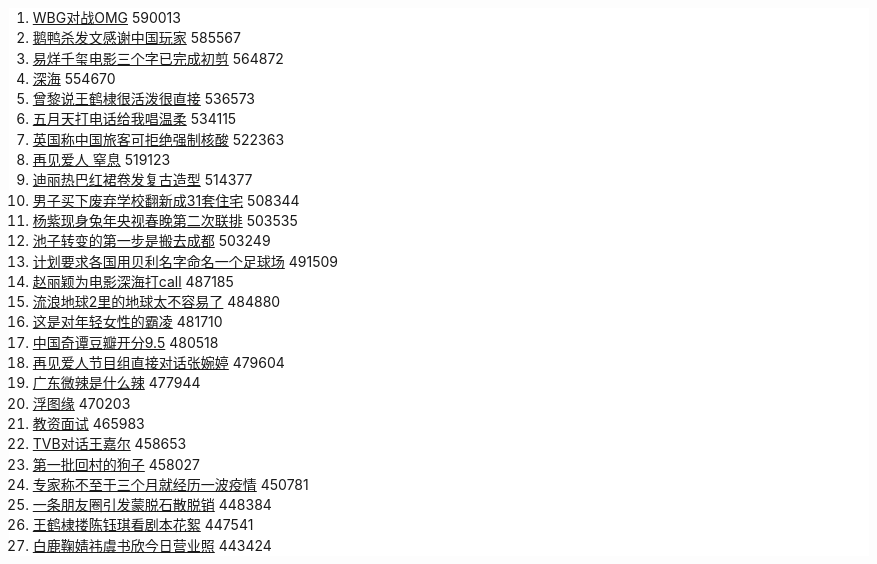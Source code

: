 1. [WBG对战OMG](https://s.weibo.com/weibo?q=%23WBG%E5%AF%B9%E6%88%98OMG%23&t=31&band_rank=37&Refer=top) 590013
1. [鹅鸭杀发文感谢中国玩家](https://s.weibo.com/weibo?q=%23%E9%B9%85%E9%B8%AD%E6%9D%80%E5%8F%91%E6%96%87%E6%84%9F%E8%B0%A2%E4%B8%AD%E5%9B%BD%E7%8E%A9%E5%AE%B6%23&t=31&band_rank=46&Refer=top) 585567
1. [易烊千玺电影三个字已完成初剪](https://s.weibo.com/weibo?q=%23%E6%98%93%E7%83%8A%E5%8D%83%E7%8E%BA%E7%94%B5%E5%BD%B1%E4%B8%89%E4%B8%AA%E5%AD%97%E5%B7%B2%E5%AE%8C%E6%88%90%E5%88%9D%E5%89%AA%23&t=31&band_rank=20&Refer=top) 564872
1. [深海](https://s.weibo.com/weibo?q=%E6%B7%B1%E6%B5%B7&t=31&band_rank=12&Refer=top) 554670
1. [曾黎说王鹤棣很活泼很直接](https://s.weibo.com/weibo?q=%23%E6%9B%BE%E9%BB%8E%E8%AF%B4%E7%8E%8B%E9%B9%A4%E6%A3%A3%E5%BE%88%E6%B4%BB%E6%B3%BC%E5%BE%88%E7%9B%B4%E6%8E%A5%23&t=31&band_rank=12&Refer=top) 536573
1. [五月天打电话给我唱温柔](https://s.weibo.com/weibo?q=%23%E4%BA%94%E6%9C%88%E5%A4%A9%E6%89%93%E7%94%B5%E8%AF%9D%E7%BB%99%E6%88%91%E5%94%B1%E6%B8%A9%E6%9F%94%23&t=31&band_rank=36&Refer=top) 534115
1. [英国称中国旅客可拒绝强制核酸](https://s.weibo.com/weibo?q=%23%E8%8B%B1%E5%9B%BD%E7%A7%B0%E4%B8%AD%E5%9B%BD%E6%97%85%E5%AE%A2%E5%8F%AF%E6%8B%92%E7%BB%9D%E5%BC%BA%E5%88%B6%E6%A0%B8%E9%85%B8%23&t=31&band_rank=36&Refer=top) 522363
1. [再见爱人 窒息](https://s.weibo.com/weibo?q=%E5%86%8D%E8%A7%81%E7%88%B1%E4%BA%BA%20%E7%AA%92%E6%81%AF&t=31&band_rank=42&Refer=top) 519123
1. [迪丽热巴红裙卷发复古造型](https://s.weibo.com/weibo?q=%23%E8%BF%AA%E4%B8%BD%E7%83%AD%E5%B7%B4%E7%BA%A2%E8%A3%99%E5%8D%B7%E5%8F%91%E5%A4%8D%E5%8F%A4%E9%80%A0%E5%9E%8B%23&t=31&band_rank=31&Refer=top) 514377
1. [男子买下废弃学校翻新成31套住宅](https://s.weibo.com/weibo?q=%23%E7%94%B7%E5%AD%90%E4%B9%B0%E4%B8%8B%E5%BA%9F%E5%BC%83%E5%AD%A6%E6%A0%A1%E7%BF%BB%E6%96%B0%E6%88%9031%E5%A5%97%E4%BD%8F%E5%AE%85%23&t=31&band_rank=45&Refer=top) 508344
1. [杨紫现身兔年央视春晚第二次联排](https://s.weibo.com/weibo?q=%23%E6%9D%A8%E7%B4%AB%E7%8E%B0%E8%BA%AB%E5%85%94%E5%B9%B4%E5%A4%AE%E8%A7%86%E6%98%A5%E6%99%9A%E7%AC%AC%E4%BA%8C%E6%AC%A1%E8%81%94%E6%8E%92%23&t=31&band_rank=21&Refer=top) 503535
1. [池子转变的第一步是搬去成都](https://s.weibo.com/weibo?q=%23%E6%B1%A0%E5%AD%90%E8%BD%AC%E5%8F%98%E7%9A%84%E7%AC%AC%E4%B8%80%E6%AD%A5%E6%98%AF%E6%90%AC%E5%8E%BB%E6%88%90%E9%83%BD%23&t=31&band_rank=14&Refer=top) 503249
1. [计划要求各国用贝利名字命名一个足球场](https://s.weibo.com/weibo?q=%23%E8%AE%A1%E5%88%92%E8%A6%81%E6%B1%82%E5%90%84%E5%9B%BD%E7%94%A8%E8%B4%9D%E5%88%A9%E5%90%8D%E5%AD%97%E5%91%BD%E5%90%8D%E4%B8%80%E4%B8%AA%E8%B6%B3%E7%90%83%E5%9C%BA%23&t=31&band_rank=12&Refer=top) 491509
1. [赵丽颖为电影深海打call](https://s.weibo.com/weibo?q=%23%E8%B5%B5%E4%B8%BD%E9%A2%96%E4%B8%BA%E7%94%B5%E5%BD%B1%E6%B7%B1%E6%B5%B7%E6%89%93call%23&t=31&band_rank=21&Refer=top) 487185
1. [流浪地球2里的地球太不容易了](https://s.weibo.com/weibo?q=%23%E6%B5%81%E6%B5%AA%E5%9C%B0%E7%90%832%E9%87%8C%E7%9A%84%E5%9C%B0%E7%90%83%E5%A4%AA%E4%B8%8D%E5%AE%B9%E6%98%93%E4%BA%86%23&t=31&band_rank=13&Refer=top) 484880
1. [这是对年轻女性的霸凌](https://s.weibo.com/weibo?q=%E8%BF%99%E6%98%AF%E5%AF%B9%E5%B9%B4%E8%BD%BB%E5%A5%B3%E6%80%A7%E7%9A%84%E9%9C%B8%E5%87%8C&t=31&band_rank=35&Refer=top) 481710
1. [中国奇谭豆瓣开分9.5](https://s.weibo.com/weibo?q=%23%E4%B8%AD%E5%9B%BD%E5%A5%87%E8%B0%AD%E8%B1%86%E7%93%A3%E5%BC%80%E5%88%869.5%23&t=31&band_rank=30&Refer=top) 480518
1. [再见爱人节目组直接对话张婉婷](https://s.weibo.com/weibo?q=%23%E5%86%8D%E8%A7%81%E7%88%B1%E4%BA%BA%E8%8A%82%E7%9B%AE%E7%BB%84%E7%9B%B4%E6%8E%A5%E5%AF%B9%E8%AF%9D%E5%BC%A0%E5%A9%89%E5%A9%B7%23&t=31&band_rank=33&Refer=top) 479604
1. [广东微辣是什么辣](https://s.weibo.com/weibo?q=%23%E5%B9%BF%E4%B8%9C%E5%BE%AE%E8%BE%A3%E6%98%AF%E4%BB%80%E4%B9%88%E8%BE%A3%23&t=31&band_rank=7&Refer=top) 477944
1. [浮图缘](https://s.weibo.com/weibo?q=%E6%B5%AE%E5%9B%BE%E7%BC%98&t=31&band_rank=5&Refer=top) 470203
1. [教资面试](https://s.weibo.com/weibo?q=%E6%95%99%E8%B5%84%E9%9D%A2%E8%AF%95&t=31&band_rank=23&Refer=top) 465983
1. [TVB对话王嘉尔](https://s.weibo.com/weibo?q=%23TVB%E5%AF%B9%E8%AF%9D%E7%8E%8B%E5%98%89%E5%B0%94%23&t=31&band_rank=6&Refer=top) 458653
1. [第一批回村的狗子](https://s.weibo.com/weibo?q=%23%E7%AC%AC%E4%B8%80%E6%89%B9%E5%9B%9E%E6%9D%91%E7%9A%84%E7%8B%97%E5%AD%90%23&t=31&band_rank=42&Refer=top) 458027
1. [专家称不至于三个月就经历一波疫情](https://s.weibo.com/weibo?q=%23%E4%B8%93%E5%AE%B6%E7%A7%B0%E4%B8%8D%E8%87%B3%E4%BA%8E%E4%B8%89%E4%B8%AA%E6%9C%88%E5%B0%B1%E7%BB%8F%E5%8E%86%E4%B8%80%E6%B3%A2%E7%96%AB%E6%83%85%23&t=31&band_rank=9&Refer=top) 450781
1. [一条朋友圈引发蒙脱石散脱销](https://s.weibo.com/weibo?q=%23%E4%B8%80%E6%9D%A1%E6%9C%8B%E5%8F%8B%E5%9C%88%E5%BC%95%E5%8F%91%E8%92%99%E8%84%B1%E7%9F%B3%E6%95%A3%E8%84%B1%E9%94%80%23&t=31&band_rank=22&Refer=top) 448384
1. [王鹤棣搂陈钰琪看剧本花絮](https://s.weibo.com/weibo?q=%23%E7%8E%8B%E9%B9%A4%E6%A3%A3%E6%90%82%E9%99%88%E9%92%B0%E7%90%AA%E7%9C%8B%E5%89%A7%E6%9C%AC%E8%8A%B1%E7%B5%AE%23&t=31&band_rank=28&Refer=top) 447541
1. [白鹿鞠婧祎虞书欣今日营业照](https://s.weibo.com/weibo?q=%23%E7%99%BD%E9%B9%BF%E9%9E%A0%E5%A9%A7%E7%A5%8E%E8%99%9E%E4%B9%A6%E6%AC%A3%E4%BB%8A%E6%97%A5%E8%90%A5%E4%B8%9A%E7%85%A7%23&t=31&band_rank=13&Refer=top) 443424